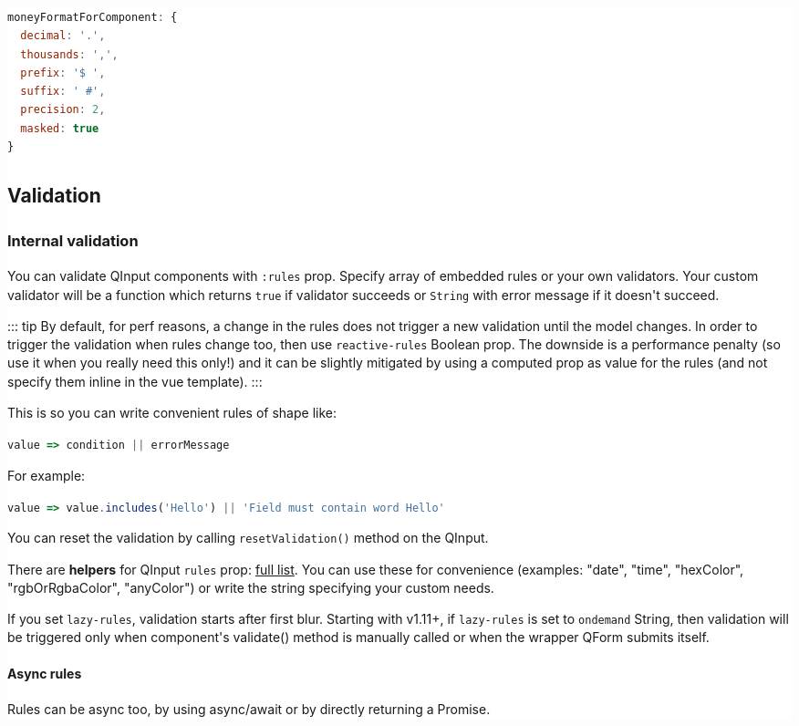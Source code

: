 ```javascript
moneyFormatForComponent: {
  decimal: '.',
  thousands: ',',
  prefix: '$ ',
  suffix: ' #',
  precision: 2,
  masked: true
}
```

## Validation

### Internal validation

You can validate QInput components with `:rules` prop. Specify array of embedded rules or your own validators. Your custom validator will be a function which returns `true` if validator succeeds or `String` with error message if it doesn't succeed.

::: tip
By default, for perf reasons, a change in the rules does not trigger a new validation until the model changes. In order to trigger the validation when rules change too, then use `reactive-rules` Boolean prop. The downside is a performance penalty (so use it when you really need this only!) and it can be slightly mitigated by using a computed prop as value for the rules (and not specify them inline in the vue template).
:::

This is so you can write convenient rules of shape like:

```js
value => condition || errorMessage
 ```
For example:
 ```js
value => value.includes('Hello') || 'Field must contain word Hello'
```

You can reset the validation by calling `resetValidation()` method on the QInput.

There are **helpers** for QInput `rules` prop: [full list](https://github.com/quasarframework/quasar/blob/dev/ui/src/utils/patterns.js). You can use these for convenience (examples: "date", "time", "hexColor", "rgbOrRgbaColor", "anyColor") or write the string specifying your custom needs.

<doc-example title="Basic" file="QInput/ValidationRequired" />

<doc-example title="Maximum length" file="QInput/ValidationMaxLength" />

If you set `lazy-rules`, validation starts after first blur. Starting with v1.11+, if `lazy-rules` is set to `ondemand` String, then validation will be triggered only when component's validate() method is manually called or when the wrapper QForm submits itself.

<doc-example title="Lazy rules" file="QInput/ValidationLazy" />

<doc-example title="Form validation" file="QInput/ValidationForm" />

#### Async rules
Rules can be async too, by using async/await or by directly returning a Promise.
